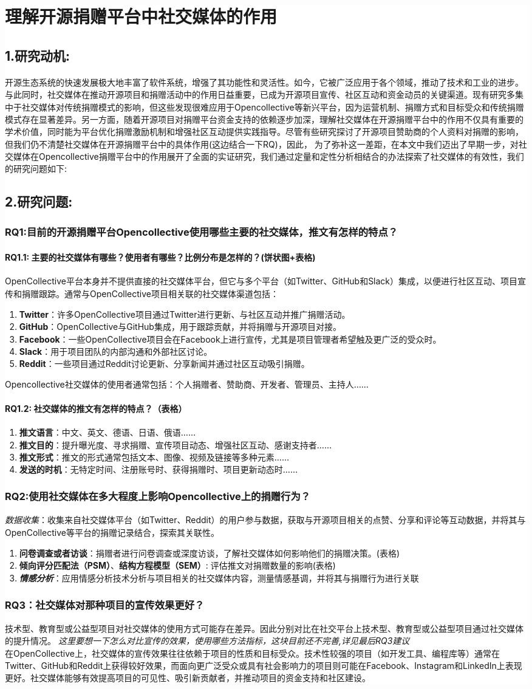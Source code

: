 # 理解开源捐赠平台中社交媒体的作用

## 1.研究动机:

开源生态系统的快速发展极大地丰富了软件系统，增强了其功能性和灵活性。如今，它被广泛应用于各个领域，推动了技术和工业的进步。与此同时，社交媒体在推动开源项目和捐赠活动中的作用日益重要，已成为开源项目宣传、社区互动和资金动员的关键渠道。现有研究多集中于社交媒体对传统捐赠模式的影响，但这些发现很难应用于Opencollective等新兴平台，因为运营机制、捐赠方式和目标受众和传统捐赠模式存在显著差异。另一方面，随着开源项目对捐赠平台资金支持的依赖逐步加深，理解社交媒体在开源捐赠平台中的作用不仅具有重要的学术价值，同时能为平台优化捐赠激励机制和增强社区互动提供实践指导。尽管有些研究探讨了开源项目赞助商的个人资料对捐赠的影响，但我们仍不清楚社交媒体在开源捐赠平台中的具体作用(这边结合一下RQ)，因此， 为了弥补这一差距，在本文中我们迈出了早期一步，对社交媒体在Opencollective捐赠平台中的作用展开了全面的实证研究，我们通过定量和定性分析相结合的办法探索了社交媒体的有效性，我们的研究问题如下:



## 2.研究问题:

### **RQ1:目前的开源捐赠平台Opencollective使用哪些主要的社交媒体，推文有怎样的特点？**

#### RQ1.1: 主要的社交媒体有哪些？使用者有哪些？比例分布是怎样的？(饼状图+表格)

OpenCollective平台本身并不提供直接的社交媒体平台，但它与多个平台（如Twitter、GitHub和Slack）集成，以便进行社区互动、项目宣传和捐赠跟踪。通常与OpenCollective项目相关联的社交媒体渠道包括：

1. **Twitter**：许多OpenCollective项目通过Twitter进行更新、与社区互动并推广捐赠活动。
2. **GitHub**：OpenCollective与GitHub集成，用于跟踪贡献，并将捐赠与开源项目对接。
3. **Facebook**：一些OpenCollective项目会在Facebook上进行宣传，尤其是项目管理者希望触及更广泛的受众时。
4. **Slack**：用于项目团队的内部沟通和外部社区讨论。
5. **Reddit**：一些项目通过Reddit讨论更新、分享新闻并通过社区互动吸引捐赠。

Opencollective社交媒体的使用者通常包括：个人捐赠者、赞助商、开发者、管理员、主持人……

#### RQ1.2: 社交媒体的推文有怎样的特点？（表格）

1. **推文语言**：中文、英文、德语、日语、俄语……
2. **推文目的**：提升曝光度、寻求捐赠、宣传项目动态、增强社区互动、感谢支持者……
3. **推文形式**：推文的形式通常包括文本、图像、视频及链接等多种元素……
4. **发送的时机**：无特定时间、注册账号时、获得捐赠时、项目更新动态时……

### **RQ2:使用社交媒体在多大程度上影响Opencollective上的捐赠行为？**

*数据收集*：收集来自社交媒体平台（如Twitter、Reddit）的用户参与数据，获取与开源项目相关的点赞、分享和评论等互动数据，并将其与OpenCollective等平台的捐赠记录结合，探索其关联性。

1. **问卷调查或者访谈**：捐赠者进行问卷调查或深度访谈，了解社交媒体如何影响他们的捐赠决策。(表格)
2. **倾向评分匹配法（PSM）**、**结构方程模型（SEM）**: 评估推文对捐赠数量的影响(表格)
3. ***情感分析***：应用情感分析技术分析与项目相关的社交媒体内容，测量情感基调，并将其与捐赠行为进行关联

### **RQ3：社交媒体对那种项目的宣传效果更好？**
技术型、教育型或公益型项目对社交媒体的使用方式可能存在差异。因此分别对比在社交平台上技术型、教育型或公益型项目通过社交媒体的提升情况。
_这里要想一下怎么对比宣传的效果，使用哪些方法指标，这块目前还不完善,详见最后RQ3建议_  
在OpenCollective上，社交媒体的宣传效果往往依赖于项目的性质和目标受众。技术性较强的项目（如开发工具、编程库等）通常在Twitter、GitHub和Reddit上获得较好效果，而面向更广泛受众或具有社会影响力的项目则可能在Facebook、Instagram和LinkedIn上表现更好。社交媒体能够有效提高项目的可见性、吸引新贡献者，并推动项目的资金支持和社区建设。

